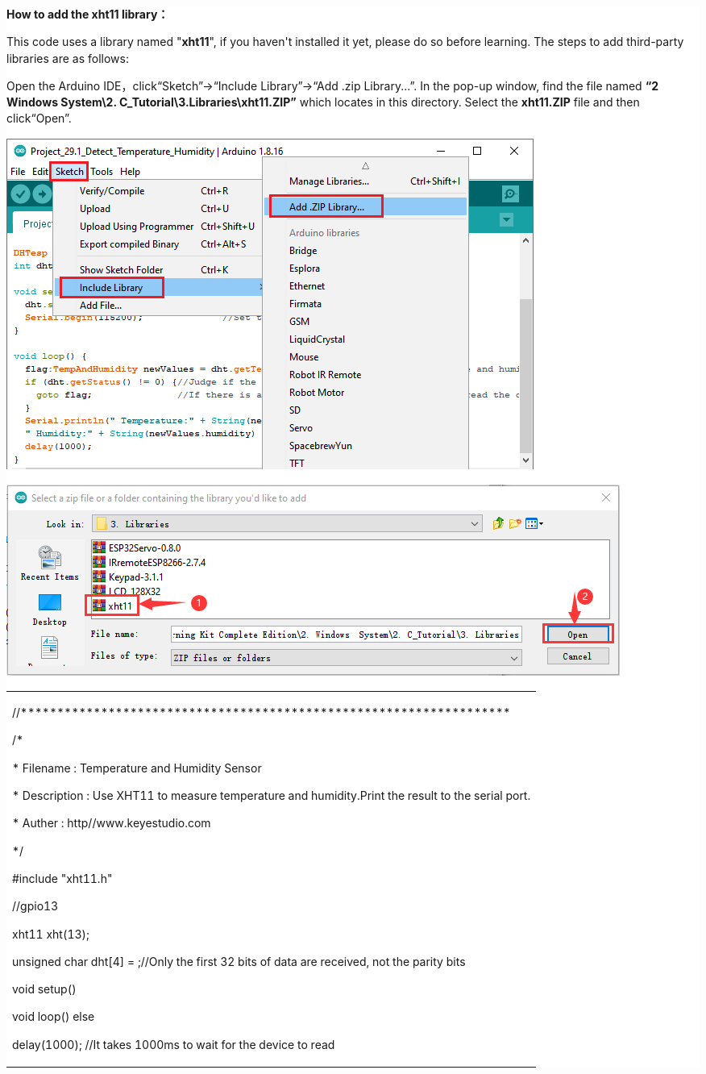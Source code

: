 **How to add the xht11 library：**

This code uses a library named "**xht11**", if you haven't installed it
yet, please do so before learning. The steps to add third-party
libraries are as follows:

Open the Arduino IDE，click“Sketch”→“Include Library”→“Add .zip
Library...”. In the pop-up window, find the file named **“2 Windows
System\\2. C\_Tutorial\\3.Libraries\\xht11.ZIP”** which locates in this
directory. Select the **xht11.ZIP** file and then click“Open”.

![](/media/49868e7e96634104799a1758551e1c64.png)

![](/media/ea997b4f20ab15414fb9fe53fe419bed.png)

<table>
<tbody>
<tr class="odd">
<td><p>//*******************************************************************</p>
<p>/*</p>
<p>* Filename : Temperature and Humidity Sensor</p>
<p>* Description : Use XHT11 to measure temperature and humidity.Print the result to the serial port.</p>
<p>* Auther : http//www.keyestudio.com</p>
<p>*/</p>
<p>#include "xht11.h"</p>
<p>//gpio13</p>
<p>xht11 xht(13);</p>
<p>unsigned char dht[4] = ;//Only the first 32 bits of data are received, not the parity bits</p>
<p>void setup() </p>
<p>void loop()  else </p>
<p>delay(1000); //It takes 1000ms to wait for the device to read</p>